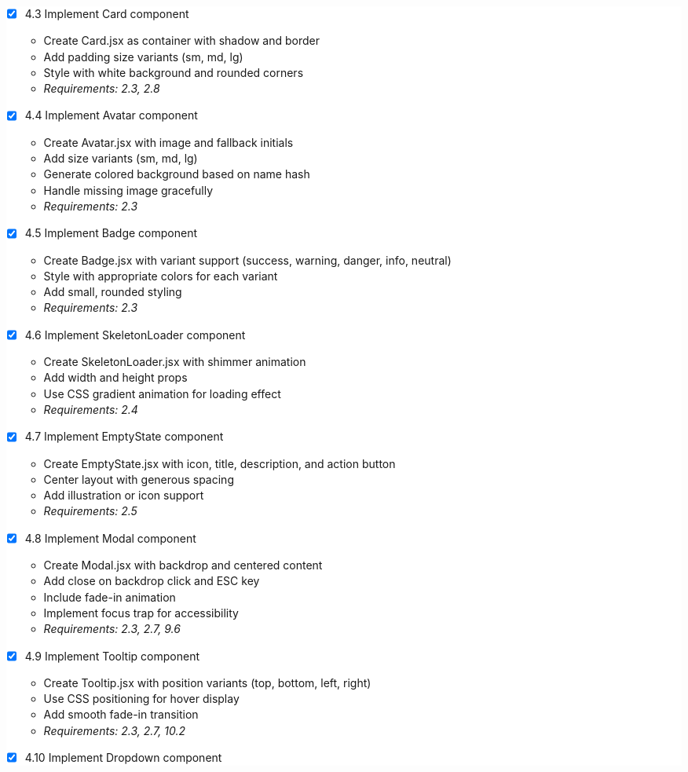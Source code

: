 - [x] 4.3 Implement Card component


  - Create Card.jsx as container with shadow and border
  - Add padding size variants (sm, md, lg)
  - Style with white background and rounded corners
  - _Requirements: 2.3, 2.8_

- [x] 4.4 Implement Avatar component


  - Create Avatar.jsx with image and fallback initials
  - Add size variants (sm, md, lg)
  - Generate colored background based on name hash
  - Handle missing image gracefully
  - _Requirements: 2.3_

- [x] 4.5 Implement Badge component


  - Create Badge.jsx with variant support (success, warning, danger, info, neutral)
  - Style with appropriate colors for each variant
  - Add small, rounded styling
  - _Requirements: 2.3_

- [x] 4.6 Implement SkeletonLoader component


  - Create SkeletonLoader.jsx with shimmer animation
  - Add width and height props
  - Use CSS gradient animation for loading effect
  - _Requirements: 2.4_

- [x] 4.7 Implement EmptyState component


  - Create EmptyState.jsx with icon, title, description, and action button
  - Center layout with generous spacing
  - Add illustration or icon support
  - _Requirements: 2.5_


- [x] 4.8 Implement Modal component

  - Create Modal.jsx with backdrop and centered content
  - Add close on backdrop click and ESC key
  - Include fade-in animation
  - Implement focus trap for accessibility
  - _Requirements: 2.3, 2.7, 9.6_

- [x] 4.9 Implement Tooltip component


  - Create Tooltip.jsx with position variants (top, bottom, left, right)
  - Use CSS positioning for hover display
  - Add smooth fade-in transition
  - _Requirements: 2.3, 2.7, 10.2_

- [x] 4.10 Implement Dropdown component

